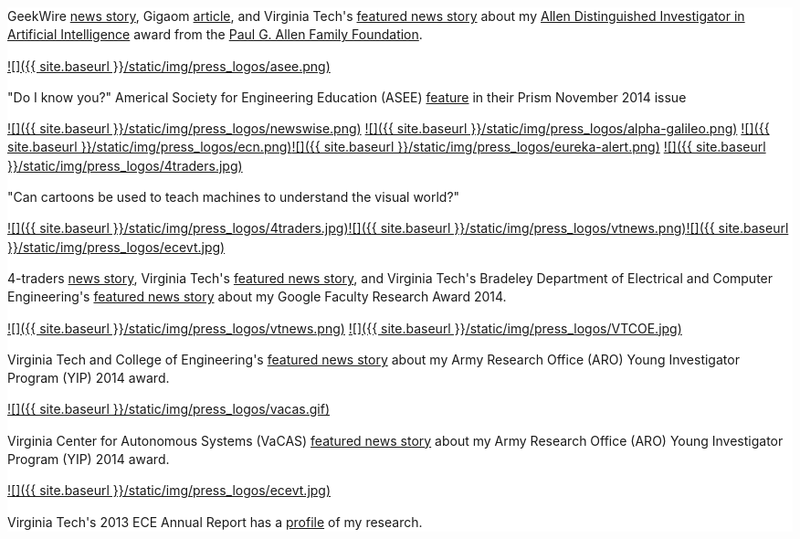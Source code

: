 GeekWire [news story](http://www.geekwire.com/2014/paul-allen-gives-5-7m-cutting-edge-artificial-intelligence-researchers/), Gigaom [article](https://gigaom.com/2014/12/03/allen-foundation-gives-millions-to-teach-machines-common-sense/), and Virginia Tech's [featured news story](http://www.vtnews.vt.edu/articles/2014/12/120414-ictas-paulallenaward.html) about my [Allen Distinguished Investigator in Artificial Intelligence](http://www.pgafamilyfoundation.org/News/News-Articles/Press-Releases/ADI-Artificial-Intelligence-2014-Grants) award from the [Paul G. Allen Family Foundation](http://www.pgafamilyfoundation.org/).

[![]({{ site.baseurl }}/static/img/press_logos/asee.png)](http://www.asee-prism.org/first-look-nov-2/)

"Do I know you?" Americal Society for Engineering Education (ASEE) [feature](http://www.asee-prism.org/first-look-nov-2/) in their Prism November 2014 issue

[![]({{ site.baseurl }}/static/img/press_logos/newswise.png)](http://www.newswise.com/articles/view/623754/) [![]({{ site.baseurl }}/static/img/press_logos/alpha-galileo.png)](http://www.alphagalileo.org/ViewItem.aspx?ItemId=145716&CultureCode=en) [![]({{ site.baseurl }}/static/img/press_logos/ecn.png)](http://www.ecnmag.com/news/2014/09/can-cartoons-be-used-teach-machines-understand-visual-world)[![]({{ site.baseurl }}/static/img/press_logos/eureka-alert.png)](http://www.eurekalert.org/pub_releases/2014-09/vt-ccb092614.php) [![]({{ site.baseurl }}/static/img/press_logos/4traders.jpg)](http://www.4-traders.com/news/Can-cartoons-be-used-to-teach-machines-to-understand-the-visual-world--19159475/)

"Can cartoons be used to teach machines to understand the visual world?"

[![]({{ site.baseurl }}/static/img/press_logos/4traders.jpg)](http://www.4-traders.com/GOOGLE-INC-C-16118013/news/GOOGLE-C--Devi-Parikh-Receives-Innovative-Google-Faculty-Research-Award-19168358/)[![]({{ site.baseurl }}/static/img/press_logos/vtnews.png)](http://www.vtnews.vt.edu/articles/2014/10/100914-engineering-parikhgoogleaward.html)[![]({{ site.baseurl }}/static/img/press_logos/ecevt.jpg)](http://www.ece.vt.edu/news/articles/Parikh-Google-Faculty-Award)

4-traders [news story](http://www.4-traders.com/GOOGLE-INC-C-16118013/news/GOOGLE-C--Devi-Parikh-Receives-Innovative-Google-Faculty-Research-Award-19168358/), Virginia Tech's [featured news story](http://www.vtnews.vt.edu/articles/2014/10/100914-engineering-parikhgoogleaward.html), and Virginia Tech's Bradeley Department of Electrical and Computer Engineering's [featured news story](http://www.ece.vt.edu/news/articles/Parikh-Google-Faculty-Award) about my Google Faculty Research Award 2014.

[![]({{ site.baseurl }}/static/img/press_logos/vtnews.png)](http://www.vtnews.vt.edu/articles/2014/04/041714-engineering-deviparikharmyaward.html) [![]({{ site.baseurl }}/static/img/press_logos/VTCOE.jpg)](http://www.vtnews.vt.edu/articles/2014/04/041714-engineering-deviparikharmyaward.html)

Virginia Tech and College of Engineering's [featured news story](http://www.vtnews.vt.edu/articles/2014/04/041714-engineering-deviparikharmyaward.html) about my Army Research Office (ARO) Young Investigator Program (YIP) 2014 award.

[![]({{ site.baseurl }}/static/img/press_logos/vacas.gif)](http://www.unmanned.vt.edu/news/2014/computer-vision-feedback.html)

Virginia Center for Autonomous Systems (VaCAS) [featured news story](http://www.unmanned.vt.edu/news/2014/computer-vision-feedback.html) about my Army Research Office (ARO) Young Investigator Program (YIP) 2014 award.

[![]({{ site.baseurl }}/static/img/press_logos/ecevt.jpg)](http://www.ece.vt.edu/news/ar13/crowdsourcing_computer_vision.php)

Virginia Tech's 2013 ECE Annual Report has a [profile](http://www.ece.vt.edu/news/ar13/crowdsourcing_computer_vision.php) of my research.
